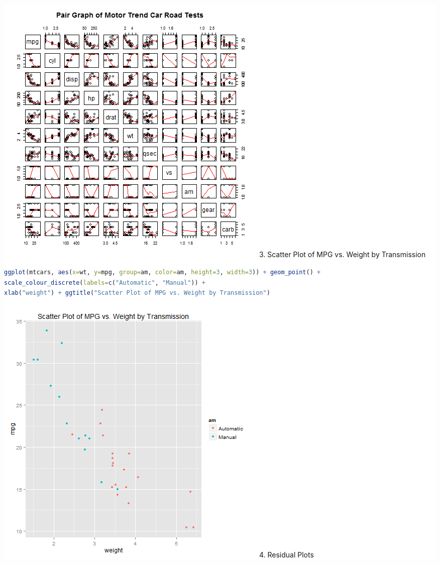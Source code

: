 ![plot of chunk unnamed-chunk-11](figure/unnamed-chunk-11-1.png) 
3. Scatter Plot of MPG vs. Weight by Transmission  

```r
ggplot(mtcars, aes(x=wt, y=mpg, group=am, color=am, height=3, width=3)) + geom_point() +  
scale_colour_discrete(labels=c("Automatic", "Manual")) + 
xlab("weight") + ggtitle("Scatter Plot of MPG vs. Weight by Transmission")
```

![plot of chunk unnamed-chunk-12](figure/unnamed-chunk-12-1.png) 
4. Residual Plots
